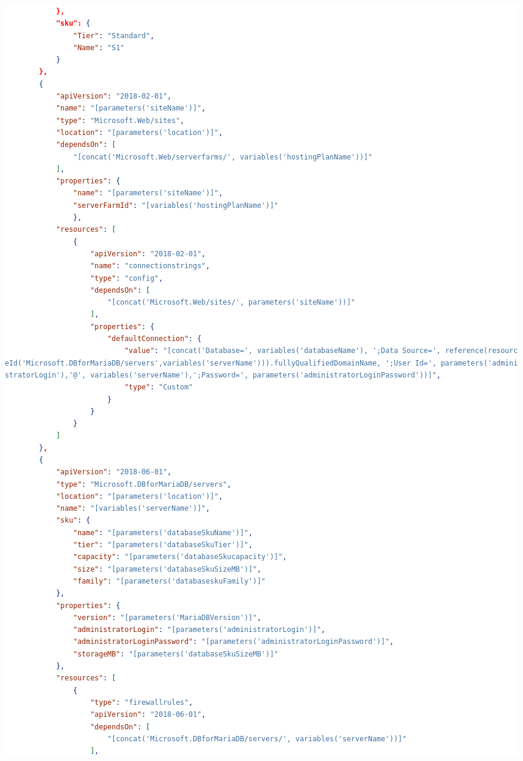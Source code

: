 ``` JSON
            },
            "sku": {
                "Tier": "Standard",
                "Name": "S1"
            }
        },
        {
            "apiVersion": "2018-02-01",
            "name": "[parameters('siteName')]",
            "type": "Microsoft.Web/sites",
            "location": "[parameters('location')]",
            "dependsOn": [
                "[concat('Microsoft.Web/serverfarms/', variables('hostingPlanName'))]"
            ],
            "properties": {
                "name": "[parameters('siteName')]",
                "serverFarmId": "[variables('hostingPlanName')]"
                },
            "resources": [
                {
                    "apiVersion": "2018-02-01",
                    "name": "connectionstrings",
                    "type": "config",
                    "dependsOn": [
                        "[concat('Microsoft.Web/sites/', parameters('siteName'))]"
                    ],
                    "properties": {
                        "defaultConnection": {
                            "value": "[concat('Database=', variables('databaseName'), ';Data Source=', reference(resourceId('Microsoft.DBforMariaDB/servers',variables('serverName'))).fullyQualifiedDomainName, ';User Id=', parameters('administratorLogin'),'@', variables('serverName'),';Password=', parameters('administratorLoginPassword'))]",
                            "type": "Custom"
                        }
                    }
                }
            ]
        },
        {
            "apiVersion": "2018-06-01",
            "type": "Microsoft.DBforMariaDB/servers",
            "location": "[parameters('location')]",
            "name": "[variables('serverName')]",
            "sku": {
                "name": "[parameters('databaseSkuName')]",
                "tier": "[parameters('databaseSkuTier')]",
                "capacity": "[parameters('databaseSkucapacity')]",
                "size": "[parameters('databaseSkuSizeMB')]",
                "family": "[parameters('databaseskuFamily')]"
            },
            "properties": {
                "version": "[parameters('MariaDBVersion')]",
                "administratorLogin": "[parameters('administratorLogin')]",
                "administratorLoginPassword": "[parameters('administratorLoginPassword')]",
                "storageMB": "[parameters('databaseSkuSizeMB')]"
            },
            "resources": [
                {
                    "type": "firewallrules",
                    "apiVersion": "2018-06-01",
                    "dependsOn": [
                        "[concat('Microsoft.DBforMariaDB/servers/', variables('serverName'))]"
                    ],
```